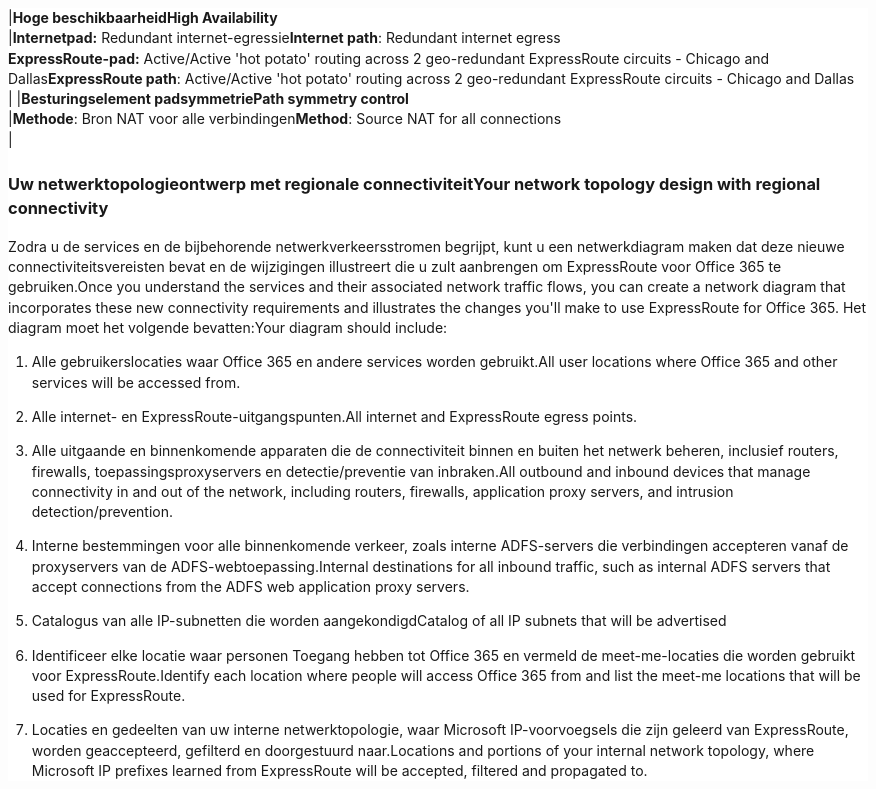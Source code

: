 |<span data-ttu-id="0aec2-224">**Hoge beschikbaarheid**</span><span class="sxs-lookup"><span data-stu-id="0aec2-224">**High Availability**</span></span> <br/> |<span data-ttu-id="0aec2-225">**Internetpad:** Redundant internet-egressie</span><span class="sxs-lookup"><span data-stu-id="0aec2-225">**Internet path**: Redundant internet egress</span></span>  <br/> <span data-ttu-id="0aec2-226">**ExpressRoute-pad:** Active/Active 'hot potato' routing across 2 geo-redundant ExpressRoute circuits - Chicago and Dallas</span><span class="sxs-lookup"><span data-stu-id="0aec2-226">**ExpressRoute path**: Active/Active 'hot potato' routing across 2 geo-redundant ExpressRoute circuits - Chicago and Dallas</span></span>  <br/> |
|<span data-ttu-id="0aec2-227">**Besturingselement padsymmetrie**</span><span class="sxs-lookup"><span data-stu-id="0aec2-227">**Path symmetry control**</span></span> <br/> |<span data-ttu-id="0aec2-228">**Methode**: Bron NAT voor alle verbindingen</span><span class="sxs-lookup"><span data-stu-id="0aec2-228">**Method**: Source NAT for all connections</span></span>  <br/> |

### <a name="your-network-topology-design-with-regional-connectivity"></a><span data-ttu-id="0aec2-229">Uw netwerktopologieontwerp met regionale connectiviteit</span><span class="sxs-lookup"><span data-stu-id="0aec2-229">Your network topology design with regional connectivity</span></span>
<span data-ttu-id="0aec2-230"><a name="topology"> </a></span><span class="sxs-lookup"><span data-stu-id="0aec2-230"><a name="topology"> </a></span></span>

<span data-ttu-id="0aec2-231">Zodra u de services en de bijbehorende netwerkverkeersstromen begrijpt, kunt u een netwerkdiagram maken dat deze nieuwe connectiviteitsvereisten bevat en de wijzigingen illustreert die u zult aanbrengen om ExpressRoute voor Office 365 te gebruiken.</span><span class="sxs-lookup"><span data-stu-id="0aec2-231">Once you understand the services and their associated network traffic flows, you can create a network diagram that incorporates these new connectivity requirements and illustrates the changes you'll make to use ExpressRoute for Office 365.</span></span> <span data-ttu-id="0aec2-232">Het diagram moet het volgende bevatten:</span><span class="sxs-lookup"><span data-stu-id="0aec2-232">Your diagram should include:</span></span>
  
1. <span data-ttu-id="0aec2-233">Alle gebruikerslocaties waar Office 365 en andere services worden gebruikt.</span><span class="sxs-lookup"><span data-stu-id="0aec2-233">All user locations where Office 365 and other services will be accessed from.</span></span>

2. <span data-ttu-id="0aec2-234">Alle internet- en ExpressRoute-uitgangspunten.</span><span class="sxs-lookup"><span data-stu-id="0aec2-234">All internet and ExpressRoute egress points.</span></span>

3. <span data-ttu-id="0aec2-235">Alle uitgaande en binnenkomende apparaten die de connectiviteit binnen en buiten het netwerk beheren, inclusief routers, firewalls, toepassingsproxyservers en detectie/preventie van inbraken.</span><span class="sxs-lookup"><span data-stu-id="0aec2-235">All outbound and inbound devices that manage connectivity in and out of the network, including routers, firewalls, application proxy servers, and intrusion detection/prevention.</span></span>

4. <span data-ttu-id="0aec2-236">Interne bestemmingen voor alle binnenkomende verkeer, zoals interne ADFS-servers die verbindingen accepteren vanaf de proxyservers van de ADFS-webtoepassing.</span><span class="sxs-lookup"><span data-stu-id="0aec2-236">Internal destinations for all inbound traffic, such as internal ADFS servers that accept connections from the ADFS web application proxy servers.</span></span>

5. <span data-ttu-id="0aec2-237">Catalogus van alle IP-subnetten die worden aangekondigd</span><span class="sxs-lookup"><span data-stu-id="0aec2-237">Catalog of all IP subnets that will be advertised</span></span>

6. <span data-ttu-id="0aec2-238">Identificeer elke locatie waar personen Toegang hebben tot Office 365 en vermeld de meet-me-locaties die worden gebruikt voor ExpressRoute.</span><span class="sxs-lookup"><span data-stu-id="0aec2-238">Identify each location where people will access Office 365 from and list the meet-me locations that will be used for ExpressRoute.</span></span>

7. <span data-ttu-id="0aec2-239">Locaties en gedeelten van uw interne netwerktopologie, waar Microsoft IP-voorvoegsels die zijn geleerd van ExpressRoute, worden geaccepteerd, gefilterd en doorgestuurd naar.</span><span class="sxs-lookup"><span data-stu-id="0aec2-239">Locations and portions of your internal network topology, where Microsoft IP prefixes learned from ExpressRoute will be accepted, filtered and propagated to.</span></span>
